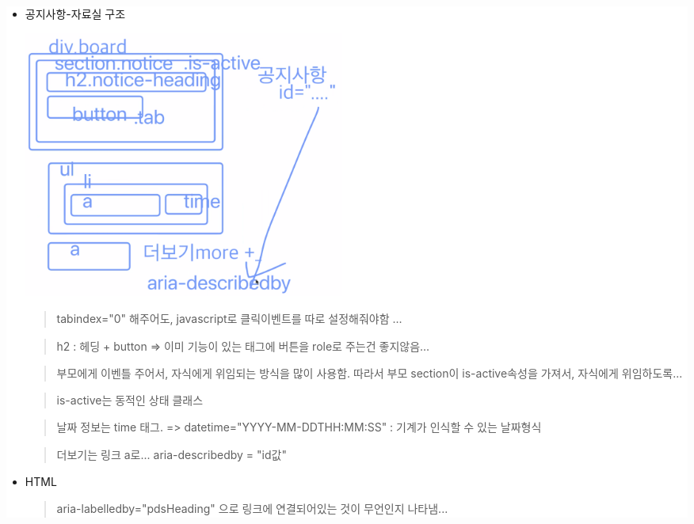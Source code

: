 - 공지사항-자료실 구조

  <img src="../img/notice-lay2.png" width="400" />

  > tabindex="0" 해주어도, javascript로 클릭이벤트를 따로 설정해줘야함 ...

  > h2 : 헤딩 + button => 이미 기능이 있는 태그에 버튼을 role로 주는건 좋지않음...

  > 부모에게 이벤틀 주어서, 자식에게 위임되는 방식을 많이 사용함. 따라서 부모 section이 is-active속성을 가져서, 자식에게 위임하도록...

  > is-active는 동적인 상태 클래스

  > 날짜 정보는 time 태그. => datetime="YYYY-MM-DDTHH:MM:SS" : 기계가 인식할 수 있는 날짜형식

  > 더보기는 링크 a로... aria-describedby = "id값"

- HTML

  > aria-labelledby="pdsHeading" 으로 링크에 연결되어있는 것이 무언인지 나타냄...
